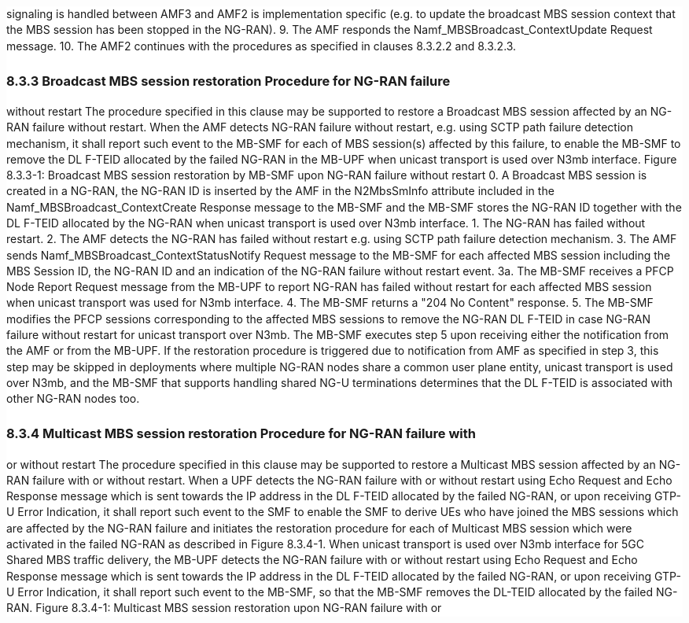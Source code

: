 signaling is handled between AMF3 and AMF2 is implementation specific (e.g. to
update the broadcast MBS session context that the MBS session has been stopped
in the NG-RAN).
9\. The AMF responds the Namf_MBSBroadcast_ContextUpdate Request message.
10\. The AMF2 continues with the procedures as specified in clauses 8.3.2.2
and 8.3.2.3.
### 8.3.3 Broadcast MBS session restoration Procedure for NG-RAN failure
without restart
The procedure specified in this clause may be supported to restore a Broadcast
MBS session affected by an NG-RAN failure without restart.
When the AMF detects NG-RAN failure without restart, e.g. using SCTP path
failure detection mechanism, it shall report such event to the MB-SMF for each
of MBS session(s) affected by this failure, to enable the MB-SMF to remove the
DL F-TEID allocated by the failed NG-RAN in the MB-UPF when unicast transport
is used over N3mb interface.
Figure 8.3.3-1: Broadcast MBS session restoration by MB-SMF upon NG-RAN
failure without restart
0\. A Broadcast MBS session is created in a NG-RAN, the NG-RAN ID is inserted
by the AMF in the N2MbsSmInfo attribute included in the
Namf_MBSBroadcast_ContextCreate Response message to the MB-SMF and the MB-SMF
stores the NG-RAN ID together with the DL F-TEID allocated by the NG-RAN when
unicast transport is used over N3mb interface.
1\. The NG-RAN has failed without restart.
2\. The AMF detects the NG-RAN has failed without restart e.g. using SCTP path
failure detection mechanism.
3\. The AMF sends Namf_MBSBroadcast_ContextStatusNotify Request message to the
MB-SMF for each affected MBS session including the MBS Session ID, the NG-RAN
ID and an indication of the NG-RAN failure without restart event.
3a. The MB-SMF receives a PFCP Node Report Request message from the MB-UPF to
report NG-RAN has failed without restart for each affected MBS session when
unicast transport was used for N3mb interface.
4\. The MB-SMF returns a \"204 No Content\" response.
5\. The MB-SMF modifies the PFCP sessions corresponding to the affected MBS
sessions to remove the NG-RAN DL F-TEID in case NG-RAN failure without restart
for unicast transport over N3mb.
The MB-SMF executes step 5 upon receiving either the notification from the AMF
or from the MB-UPF.
If the restoration procedure is triggered due to notification from AMF as
specified in step 3, this step may be skipped in deployments where multiple
NG-RAN nodes share a common user plane entity, unicast transport is used over
N3mb, and the MB-SMF that supports handling shared NG-U terminations
determines that the DL F-TEID is associated with other NG-RAN nodes too.
### 8.3.4 Multicast MBS session restoration Procedure for NG-RAN failure with
or without restart
The procedure specified in this clause may be supported to restore a Multicast
MBS session affected by an NG-RAN failure with or without restart.
When a UPF detects the NG-RAN failure with or without restart using Echo
Request and Echo Response message which is sent towards the IP address in the
DL F-TEID allocated by the failed NG-RAN, or upon receiving GTP-U Error
Indication, it shall report such event to the SMF to enable the SMF to derive
UEs who have joined the MBS sessions which are affected by the NG-RAN failure
and initiates the restoration procedure for each of Multicast MBS session
which were activated in the failed NG-RAN as described in Figure 8.3.4-1.
When unicast transport is used over N3mb interface for 5GC Shared MBS traffic
delivery, the MB-UPF detects the NG-RAN failure with or without restart using
Echo Request and Echo Response message which is sent towards the IP address in
the DL F-TEID allocated by the failed NG-RAN, or upon receiving GTP-U Error
Indication, it shall report such event to the MB-SMF, so that the MB-SMF
removes the DL-TEID allocated by the failed NG-RAN.
Figure 8.3.4-1: Multicast MBS session restoration upon NG-RAN failure with or